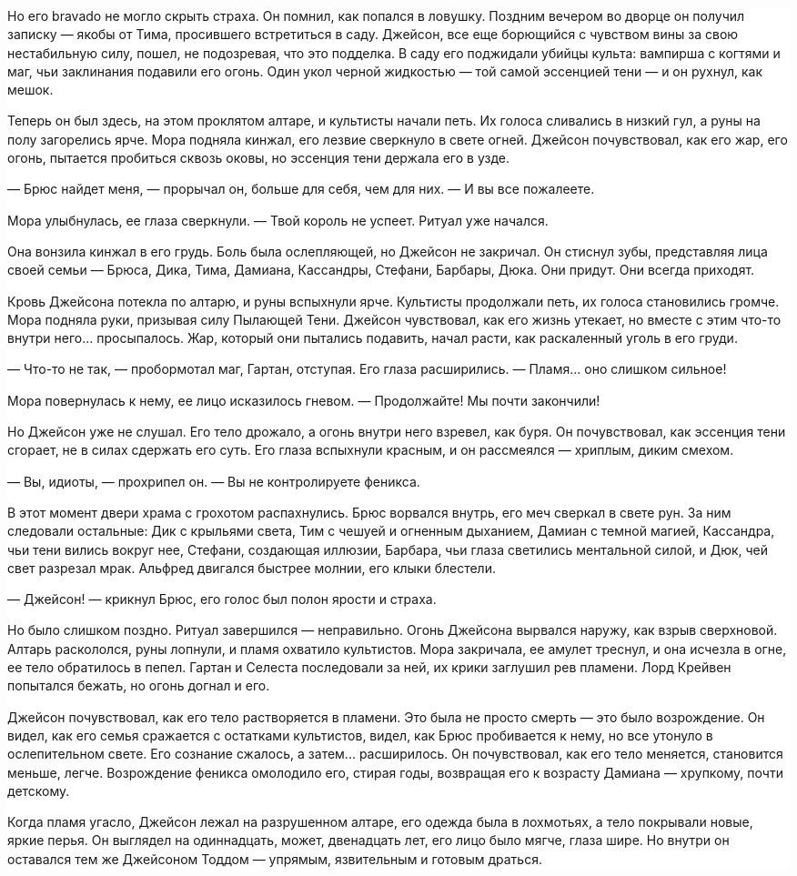 Но его bravado не могло скрыть страха. Он помнил, как попался в ловушку. Поздним вечером во дворце он получил записку — якобы от Тима, просившего встретиться в саду. Джейсон, все еще борющийся с чувством вины за свою нестабильную силу, пошел, не подозревая, что это подделка. В саду его поджидали убийцы культа: вампирша с когтями и маг, чьи заклинания подавили его огонь. Один укол черной жидкостью — той самой эссенцией тени — и он рухнул, как мешок.

Теперь он был здесь, на этом проклятом алтаре, и культисты начали петь. Их голоса сливались в низкий гул, а руны на полу загорелись ярче. Мора подняла кинжал, его лезвие сверкнуло в свете огней. Джейсон почувствовал, как его жар, его огонь, пытается пробиться сквозь оковы, но эссенция тени держала его в узде.

— Брюс найдет меня, — прорычал он, больше для себя, чем для них. — И вы все пожалеете.

Мора улыбнулась, ее глаза сверкнули. — Твой король не успеет. Ритуал уже начался.

Она вонзила кинжал в его грудь. Боль была ослепляющей, но Джейсон не закричал. Он стиснул зубы, представляя лица своей семьи — Брюса, Дика, Тима, Дамиана, Кассандры, Стефани, Барбары, Дюка. Они придут. Они всегда приходят.

Кровь Джейсона потекла по алтарю, и руны вспыхнули ярче. Культисты продолжали петь, их голоса становились громче. Мора подняла руки, призывая силу Пылающей Тени. Джейсон чувствовал, как его жизнь утекает, но вместе с этим что-то внутри него... просыпалось. Жар, который они пытались подавить, начал расти, как раскаленный уголь в его груди.

— Что-то не так, — пробормотал маг, Гартан, отступая. Его глаза расширились. — Пламя... оно слишком сильное!

Мора повернулась к нему, ее лицо исказилось гневом. — Продолжайте! Мы почти закончили!

Но Джейсон уже не слушал. Его тело дрожало, а огонь внутри него взревел, как буря. Он почувствовал, как эссенция тени сгорает, не в силах сдержать его суть. Его глаза вспыхнули красным, и он рассмеялся — хриплым, диким смехом.

— Вы, идиоты, — прохрипел он. — Вы не контролируете феникса.

В этот момент двери храма с грохотом распахнулись. Брюс ворвался внутрь, его меч сверкал в свете рун. За ним следовали остальные: Дик с крыльями света, Тим с чешуей и огненным дыханием, Дамиан с темной магией, Кассандра, чьи тени вились вокруг нее, Стефани, создающая иллюзии, Барбара, чьи глаза светились ментальной силой, и Дюк, чей свет разрезал мрак. Альфред двигался быстрее молнии, его клыки блестели.

— Джейсон! — крикнул Брюс, его голос был полон ярости и страха.

Но было слишком поздно. Ритуал завершился — неправильно. Огонь Джейсона вырвался наружу, как взрыв сверхновой. Алтарь раскололся, руны лопнули, и пламя охватило культистов. Мора закричала, ее амулет треснул, и она исчезла в огне, ее тело обратилось в пепел. Гартан и Селеста последовали за ней, их крики заглушил рев пламени. Лорд Крейвен попытался бежать, но огонь догнал и его.

Джейсон почувствовал, как его тело растворяется в пламени. Это была не просто смерть — это было возрождение. Он видел, как его семья сражается с остатками культистов, видел, как Брюс пробивается к нему, но все утонуло в ослепительном свете. Его сознание сжалось, а затем... расширилось. Он почувствовал, как его тело меняется, становится меньше, легче. Возрождение феникса омолодило его, стирая годы, возвращая его к возрасту Дамиана — хрупкому, почти детскому.

Когда пламя угасло, Джейсон лежал на разрушенном алтаре, его одежда была в лохмотьях, а тело покрывали новые, яркие перья. Он выглядел на одиннадцать, может, двенадцать лет, его лицо было мягче, глаза шире. Но внутри он оставался тем же Джейсоном Тоддом — упрямым, язвительным и готовым драться.
